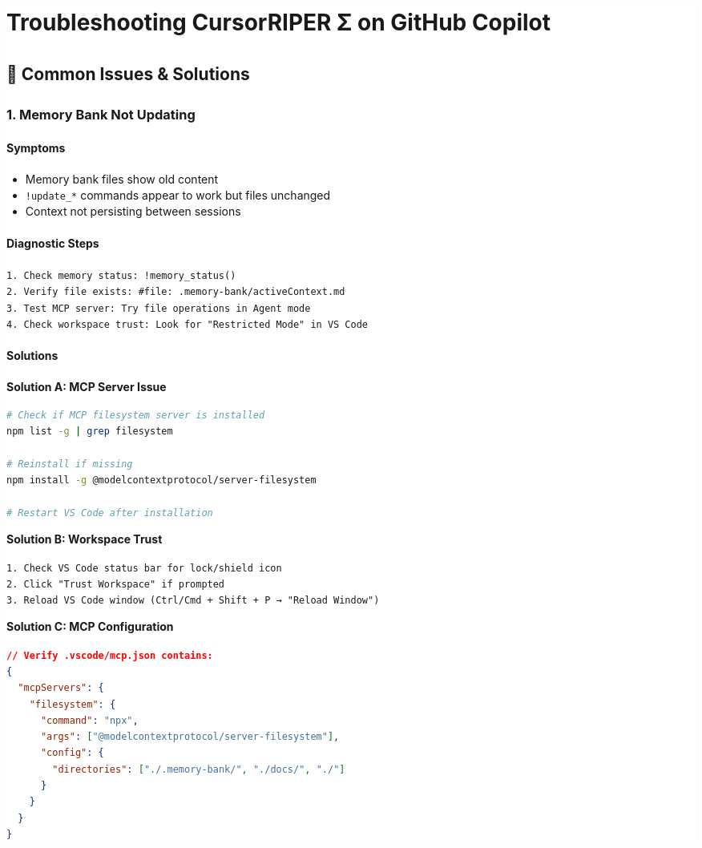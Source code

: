 # Troubleshooting CursorRIPER Σ on GitHub Copilot

## 🚨 Common Issues & Solutions

### 1. Memory Bank Not Updating

#### Symptoms
- Memory bank files show old content
- `!update_*` commands appear to work but files unchanged
- Context not persisting between sessions

#### Diagnostic Steps
```
1. Check memory status: !memory_status()
2. Verify file exists: #file: .memory-bank/activeContext.md
3. Test MCP server: Try file operations in Agent mode
4. Check workspace trust: Look for "Restricted Mode" in VS Code
```

#### Solutions
**Solution A: MCP Server Issue**
```bash
# Check if MCP filesystem server is installed
npm list -g | grep filesystem

# Reinstall if missing
npm install -g @modelcontextprotocol/server-filesystem

# Restart VS Code after installation
```

**Solution B: Workspace Trust**
```
1. Check VS Code status bar for lock/shield icon
2. Click "Trust Workspace" if prompted
3. Reload VS Code window (Ctrl/Cmd + Shift + P → "Reload Window")
```

**Solution C: MCP Configuration**
```json
// Verify .vscode/mcp.json contains:
{
  "mcpServers": {
    "filesystem": {
      "command": "npx",
      "args": ["@modelcontextprotocol/server-filesystem"],
      "config": {
        "directories": ["./.memory-bank/", "./docs/", "./"]
      }
    }
  }
}
```
